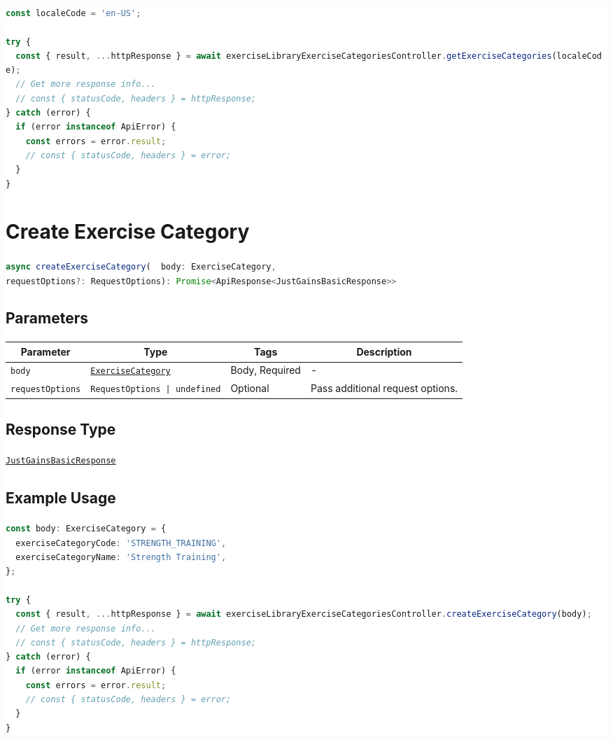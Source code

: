 ```ts
const localeCode = 'en-US';

try {
  const { result, ...httpResponse } = await exerciseLibraryExerciseCategoriesController.getExerciseCategories(localeCode);
  // Get more response info...
  // const { statusCode, headers } = httpResponse;
} catch (error) {
  if (error instanceof ApiError) {
    const errors = error.result;
    // const { statusCode, headers } = error;
  }
}
```


# Create Exercise Category

```ts
async createExerciseCategory(  body: ExerciseCategory,
requestOptions?: RequestOptions): Promise<ApiResponse<JustGainsBasicResponse>>
```

## Parameters

| Parameter | Type | Tags | Description |
|  --- | --- | --- | --- |
| `body` | [`ExerciseCategory`](../../doc/models/exercise-category.md) | Body, Required | - |
| `requestOptions` | `RequestOptions \| undefined` | Optional | Pass additional request options. |

## Response Type

[`JustGainsBasicResponse`](../../doc/models/just-gains-basic-response.md)

## Example Usage

```ts
const body: ExerciseCategory = {
  exerciseCategoryCode: 'STRENGTH_TRAINING',
  exerciseCategoryName: 'Strength Training',
};

try {
  const { result, ...httpResponse } = await exerciseLibraryExerciseCategoriesController.createExerciseCategory(body);
  // Get more response info...
  // const { statusCode, headers } = httpResponse;
} catch (error) {
  if (error instanceof ApiError) {
    const errors = error.result;
    // const { statusCode, headers } = error;
  }
}
```
